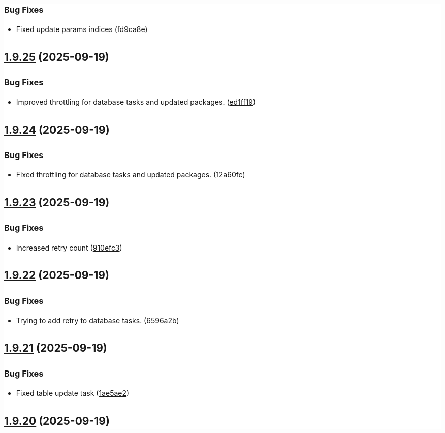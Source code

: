 
### Bug Fixes

* Fixed update params indices ([fd9ca8e](https://github.com/cadenzaio/cadenza-service/commit/fd9ca8e13b2af8e0592f9a0525fc8b4bbc9ef29c))

## [1.9.25](https://github.com/cadenzaio/cadenza-service/compare/v1.9.24...v1.9.25) (2025-09-19)


### Bug Fixes

* Improved throttling for database tasks and updated packages. ([ed1ff19](https://github.com/cadenzaio/cadenza-service/commit/ed1ff197fbf295a4da1dfe8b631b50bce8193c83))

## [1.9.24](https://github.com/cadenzaio/cadenza-service/compare/v1.9.23...v1.9.24) (2025-09-19)


### Bug Fixes

* Fixed throttling for database tasks and updated packages. ([12a60fc](https://github.com/cadenzaio/cadenza-service/commit/12a60fc3807e22d4b04fa25e3678efe715609f27))

## [1.9.23](https://github.com/cadenzaio/cadenza-service/compare/v1.9.22...v1.9.23) (2025-09-19)


### Bug Fixes

* Increased retry count ([910efc3](https://github.com/cadenzaio/cadenza-service/commit/910efc3d001f1eb11d7a9b437cd95458835586d1))

## [1.9.22](https://github.com/cadenzaio/cadenza-service/compare/v1.9.21...v1.9.22) (2025-09-19)


### Bug Fixes

* Trying to add retry to database tasks. ([6596a2b](https://github.com/cadenzaio/cadenza-service/commit/6596a2b81b9666ba93ecdc5984af195c4bd6e523))

## [1.9.21](https://github.com/cadenzaio/cadenza-service/compare/v1.9.20...v1.9.21) (2025-09-19)


### Bug Fixes

* Fixed table update task ([1ae5ae2](https://github.com/cadenzaio/cadenza-service/commit/1ae5ae29fcf90d25a3b537a511ac5a6a9b233022))

## [1.9.20](https://github.com/cadenzaio/cadenza-service/compare/v1.9.19...v1.9.20) (2025-09-19)
